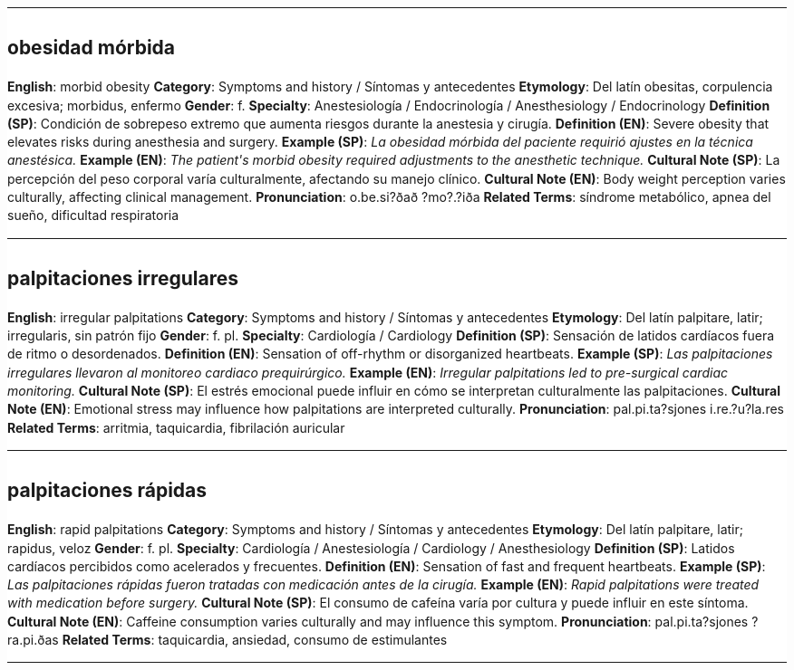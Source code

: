 
---

## obesidad mórbida
**English**: morbid obesity
**Category**: Symptoms and history / Síntomas y antecedentes
**Etymology**: Del latín obesitas, corpulencia excesiva; morbidus, enfermo
**Gender**: f.
**Specialty**: Anestesiología / Endocrinología / Anesthesiology / Endocrinology
**Definition (SP)**: Condición de sobrepeso extremo que aumenta riesgos durante la anestesia y cirugía.
**Definition (EN)**: Severe obesity that elevates risks during anesthesia and surgery.
**Example (SP)**: *La obesidad mórbida del paciente requirió ajustes en la técnica anestésica.*
**Example (EN)**: *The patient's morbid obesity required adjustments to the anesthetic technique.*
**Cultural Note (SP)**: La percepción del peso corporal varía culturalmente, afectando su manejo clínico.
**Cultural Note (EN)**: Body weight perception varies culturally, affecting clinical management.
**Pronunciation**: o.be.si?ðað ?mo?.?iða
**Related Terms**: síndrome metabólico, apnea del sueño, dificultad respiratoria

---

## palpitaciones irregulares
**English**: irregular palpitations
**Category**: Symptoms and history / Síntomas y antecedentes
**Etymology**: Del latín palpitare, latir; irregularis, sin patrón fijo
**Gender**: f. pl.
**Specialty**: Cardiología / Cardiology
**Definition (SP)**: Sensación de latidos cardíacos fuera de ritmo o desordenados.
**Definition (EN)**: Sensation of off-rhythm or disorganized heartbeats.
**Example (SP)**: *Las palpitaciones irregulares llevaron al monitoreo cardiaco prequirúrgico.*
**Example (EN)**: *Irregular palpitations led to pre-surgical cardiac monitoring.*
**Cultural Note (SP)**: El estrés emocional puede influir en cómo se interpretan culturalmente las palpitaciones.
**Cultural Note (EN)**: Emotional stress may influence how palpitations are interpreted culturally.
**Pronunciation**: pal.pi.ta?sjones i.re.?u?la.res
**Related Terms**: arritmia, taquicardia, fibrilación auricular

---

## palpitaciones rápidas
**English**: rapid palpitations
**Category**: Symptoms and history / Síntomas y antecedentes
**Etymology**: Del latín palpitare, latir; rapidus, veloz
**Gender**: f. pl.
**Specialty**: Cardiología / Anestesiología / Cardiology / Anesthesiology
**Definition (SP)**: Latidos cardíacos percibidos como acelerados y frecuentes.
**Definition (EN)**: Sensation of fast and frequent heartbeats.
**Example (SP)**: *Las palpitaciones rápidas fueron tratadas con medicación antes de la cirugía.*
**Example (EN)**: *Rapid palpitations were treated with medication before surgery.*
**Cultural Note (SP)**: El consumo de cafeína varía por cultura y puede influir en este síntoma.
**Cultural Note (EN)**: Caffeine consumption varies culturally and may influence this symptom.
**Pronunciation**: pal.pi.ta?sjones ?ra.pi.ðas
**Related Terms**: taquicardia, ansiedad, consumo de estimulantes

---